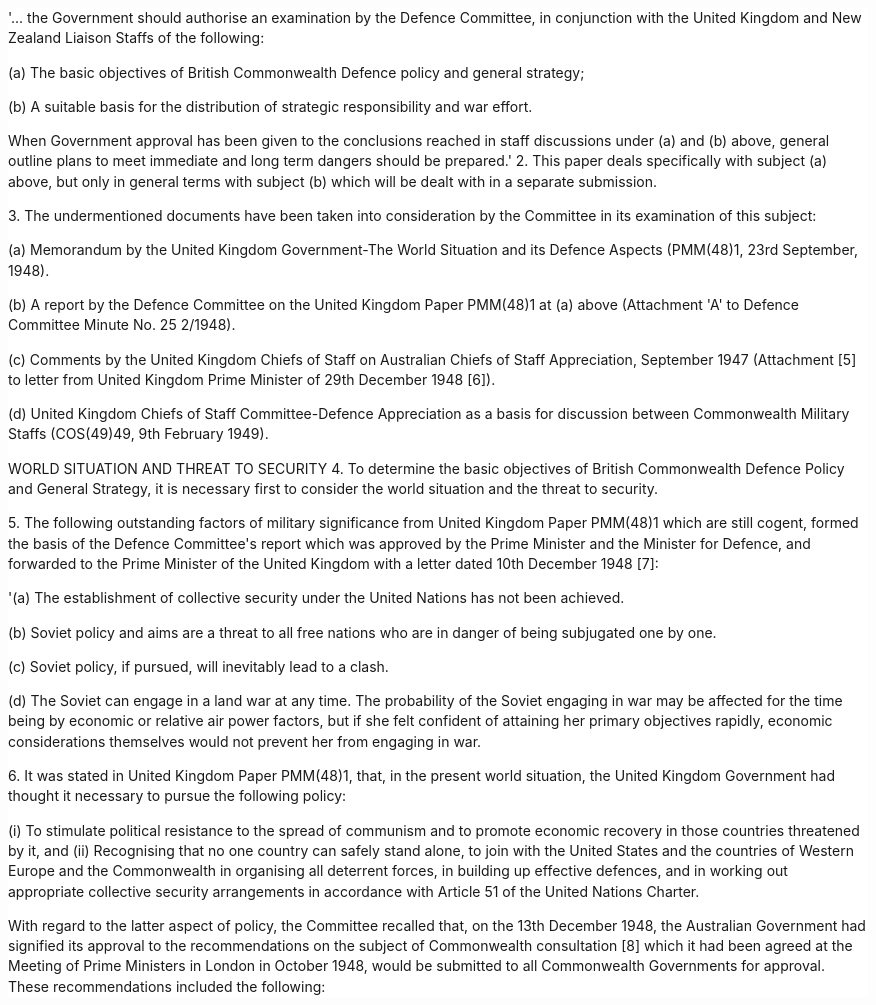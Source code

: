 '... the Government should authorise an examination by the Defence Committee, in conjunction with the United Kingdom and New Zealand Liaison Staffs of the following:

(a) The basic objectives of British Commonwealth Defence policy and general strategy;

(b) A suitable basis for the distribution of strategic responsibility and war effort.

When Government approval has been given to the conclusions reached in staff discussions under (a) and (b) above, general outline plans to meet immediate and long term dangers should be prepared.' 2. This paper deals specifically with subject (a) above, but only in general terms with subject (b) which will be dealt with in a separate submission.

3\. The undermentioned documents have been taken into consideration by the Committee in its examination of this subject:

(a) Memorandum by the United Kingdom Government-The World Situation and its Defence Aspects (PMM(48)1, 23rd September, 1948).

(b) A report by the Defence Committee on the United Kingdom Paper PMM(48)1 at (a) above (Attachment 'A' to Defence Committee Minute No. 25 2/1948).

(c) Comments by the United Kingdom Chiefs of Staff on Australian Chiefs of Staff Appreciation, September 1947 (Attachment [5] to letter from United Kingdom Prime Minister of 29th December 1948 [6]).

(d) United Kingdom Chiefs of Staff Committee-Defence Appreciation as a basis for discussion between Commonwealth Military Staffs (COS(49)49, 9th February 1949).

WORLD SITUATION AND THREAT TO SECURITY 4. To determine the basic objectives of British Commonwealth Defence Policy and General Strategy, it is necessary first to consider the world situation and the threat to security.

5\. The following outstanding factors of military significance from United Kingdom Paper PMM(48)1 which are still cogent, formed the basis of the Defence Committee's report which was approved by the Prime Minister and the Minister for Defence, and forwarded to the Prime Minister of the United Kingdom with a letter dated 10th December 1948 [7]:

'(a) The establishment of collective security under the United Nations has not been achieved.

(b) Soviet policy and aims are a threat to all free nations who are in danger of being subjugated one by one.

(c) Soviet policy, if pursued, will inevitably lead to a clash.

(d) The Soviet can engage in a land war at any time. The probability of the Soviet engaging in war may be affected for the time being by economic or relative air power factors, but if she felt confident of attaining her primary objectives rapidly, economic considerations themselves would not prevent her from engaging in war.

6\. It was stated in United Kingdom Paper PMM(48)1, that, in the present world situation, the United Kingdom Government had thought it necessary to pursue the following policy:

(i) To stimulate political resistance to the spread of communism and to promote economic recovery in those countries threatened by it, and (ii) Recognising that no one country can safely stand alone, to join with the United States and the countries of Western Europe and the Commonwealth in organising all deterrent forces, in building up effective defences, and in working out appropriate collective security arrangements in accordance with Article 51 of the United Nations Charter.

With regard to the latter aspect of policy, the Committee recalled that, on the 13th December 1948, the Australian Government had signified its approval to the recommendations on the subject of Commonwealth consultation [8] which it had been agreed at the Meeting of Prime Ministers in London in October 1948, would be submitted to all Commonwealth Governments for approval. These recommendations included the following:
